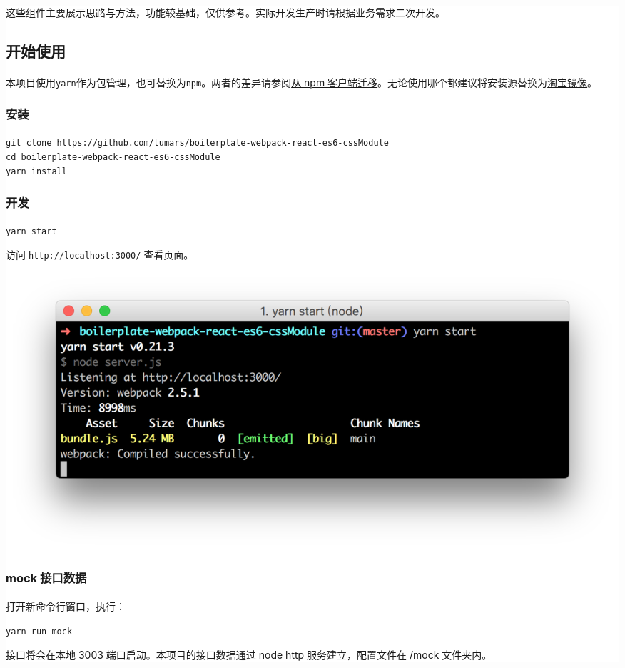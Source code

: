 这些组件主要展示思路与方法，功能较基础，仅供参考。实际开发生产时请根据业务需求二次开发。






## <span id="start">开始使用</span>
本项目使用`yarn`作为包管理，也可替换为`npm`。两者的差异请参阅[从 npm 客户端迁移](https://yarnpkg.com/zh-Hans/docs/migrating-from-npm)。无论使用哪个都建议将安装源替换为[淘宝镜像](https://npm.taobao.org/)。 

### 安装
```
git clone https://github.com/tumars/boilerplate-webpack-react-es6-cssModule
cd boilerplate-webpack-react-es6-cssModule
yarn install
```

### 开发
```
yarn start
```

访问 `http://localhost:3000/` 查看页面。

![iterm1](./img/iterm1.png)

### mock 接口数据

打开新命令行窗口，执行：
```
yarn run mock
```

接口将会在本地 3003 端口启动。本项目的接口数据通过 node http 服务建立，配置文件在 /mock 文件夹内。
